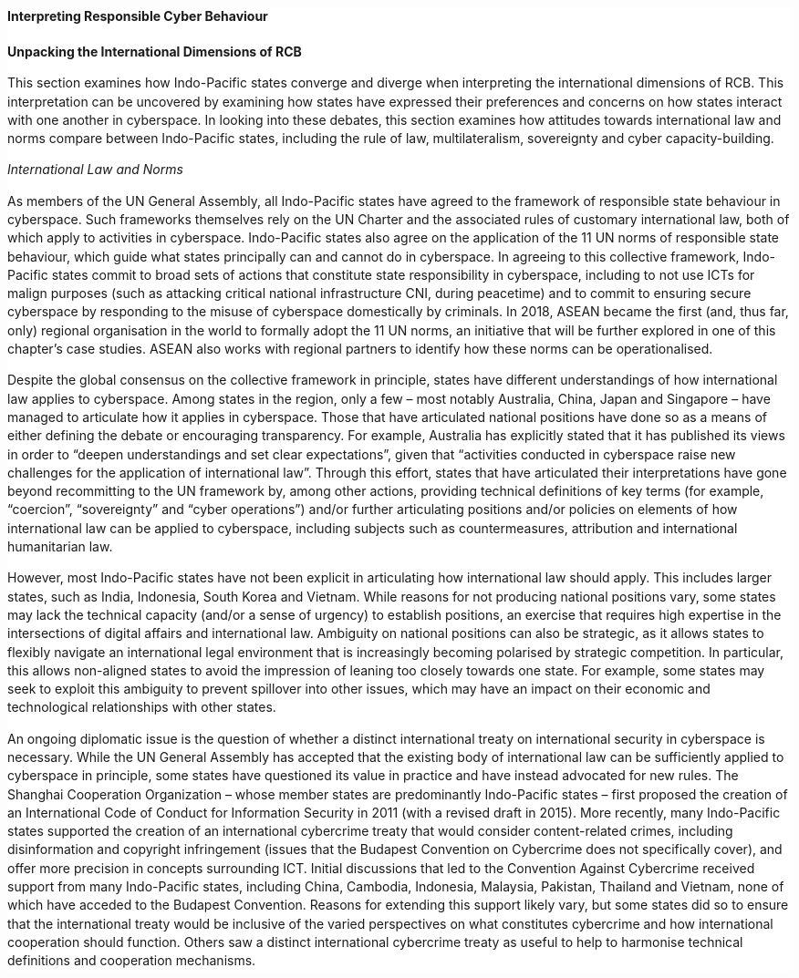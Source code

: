 #### Interpreting Responsible Cyber Behaviour

__Unpacking the International Dimensions of RCB__

This section examines how Indo-Pacific states converge and diverge when interpreting the international dimensions of RCB. This interpretation can be uncovered by examining how states have expressed their preferences and concerns on how states interact with one another in cyberspace. In looking into these debates, this section examines how attitudes towards international law and norms compare between Indo-Pacific states, including the rule of law, multilateralism, sovereignty and cyber capacity-building.

_International Law and Norms_

As members of the UN General Assembly, all Indo-Pacific states have agreed to the framework of responsible state behaviour in cyberspace. Such frameworks themselves rely on the UN Charter and the associated rules of customary international law, both of which apply to activities in cyberspace. Indo-Pacific states also agree on the application of the 11 UN norms of responsible state behaviour, which guide what states principally can and cannot do in cyberspace. In agreeing to this collective framework, Indo-Pacific states commit to broad sets of actions that constitute state responsibility in cyberspace, including to not use ICTs for malign purposes (such as attacking critical national infrastructure CNI, during peacetime) and to commit to ensuring secure cyberspace by responding to the misuse of cyberspace domestically by criminals. In 2018, ASEAN became the first (and, thus far, only) regional organisation in the world to formally adopt the 11 UN norms, an initiative that will be further explored in one of this chapter’s case studies. ASEAN also works with regional partners to identify how these norms can be operationalised.

Despite the global consensus on the collective framework in principle, states have different understandings of how international law applies to cyberspace. Among states in the region, only a few – most notably Australia, China, Japan and Singapore – have managed to articulate how it applies in cyberspace. Those that have articulated national positions have done so as a means of either defining the debate or encouraging transparency. For example, Australia has explicitly stated that it has published its views in order to “deepen understandings and set clear expectations”, given that “activities conducted in cyberspace raise new challenges for the application of international law”. Through this effort, states that have articulated their interpretations have gone beyond recommitting to the UN framework by, among other actions, providing technical definitions of key terms (for example, “coercion”, “sovereignty” and “cyber operations”) and/or further articulating positions and/or policies on elements of how international law can be applied to cyberspace, including subjects such as countermeasures, attribution and international humanitarian law.

However, most Indo-Pacific states have not been explicit in articulating how international law should apply. This includes larger states, such as India, Indonesia, South Korea and Vietnam. While reasons for not producing national positions vary, some states may lack the technical capacity (and/or a sense of urgency) to establish positions, an exercise that requires high expertise in the intersections of digital affairs and international law. Ambiguity on national positions can also be strategic, as it allows states to flexibly navigate an international legal environment that is increasingly becoming polarised by strategic competition. In particular, this allows non-aligned states to avoid the impression of leaning too closely towards one state. For example, some states may seek to exploit this ambiguity to prevent spillover into other issues, which may have an impact on their economic and technological relationships with other states.

An ongoing diplomatic issue is the question of whether a distinct international treaty on international security in cyberspace is necessary. While the UN General Assembly has accepted that the existing body of international law can be sufficiently applied to cyberspace in principle, some states have questioned its value in practice and have instead advocated for new rules. The Shanghai Cooperation Organization – whose member states are predominantly Indo-Pacific states – first proposed the creation of an International Code of Conduct for Information Security in 2011 (with a revised draft in 2015). More recently, many Indo-Pacific states supported the creation of an international cybercrime treaty that would consider content-related crimes, including disinformation and copyright infringement (issues that the Budapest Convention on Cybercrime does not specifically cover), and offer more precision in concepts surrounding ICT. Initial discussions that led to the Convention Against Cybercrime received support from many Indo-Pacific states, including China, Cambodia, Indonesia, Malaysia, Pakistan, Thailand and Vietnam, none of which have acceded to the Budapest Convention. Reasons for extending this support likely vary, but some states did so to ensure that the international treaty would be inclusive of the varied perspectives on what constitutes cybercrime and how international cooperation should function. Others saw a distinct international cybercrime treaty as useful to help to harmonise technical definitions and cooperation mechanisms.
